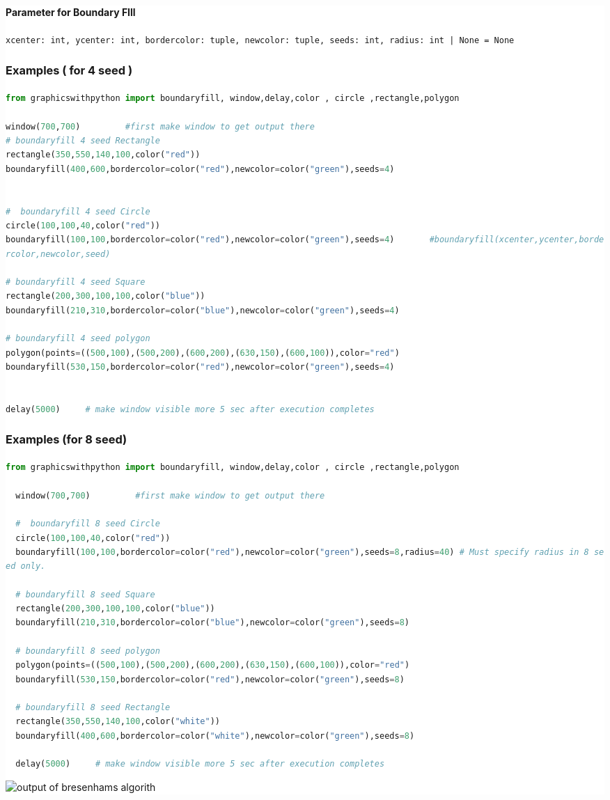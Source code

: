   #### Parameter for Boundary FIll 
    xcenter: int, ycenter: int, bordercolor: tuple, newcolor: tuple, seeds: int, radius: int | None = None


  ### Examples ( for 4 seed )
  ```python
  from graphicswithpython import boundaryfill, window,delay,color , circle ,rectangle,polygon 

  window(700,700)         #first make window to get output there
  # boundaryfill 4 seed Rectangle
  rectangle(350,550,140,100,color("red"))   
  boundaryfill(400,600,bordercolor=color("red"),newcolor=color("green"),seeds=4)


  #  boundaryfill 4 seed Circle
  circle(100,100,40,color("red"))       
  boundaryfill(100,100,bordercolor=color("red"),newcolor=color("green"),seeds=4)       #boundaryfill(xcenter,ycenter,bordercolor,newcolor,seed)

  # boundaryfill 4 seed Square 
  rectangle(200,300,100,100,color("blue"))
  boundaryfill(210,310,bordercolor=color("blue"),newcolor=color("green"),seeds=4)

  # boundaryfill 4 seed polygon	
  polygon(points=((500,100),(500,200),(600,200),(630,150),(600,100)),color="red")
  boundaryfill(530,150,bordercolor=color("red"),newcolor=color("green"),seeds=4)


  delay(5000)     # make window visible more 5 sec after execution completes
  ```

  ### Examples (for 8 seed)
  ```python
  from graphicswithpython import boundaryfill, window,delay,color , circle ,rectangle,polygon 

    window(700,700)         #first make window to get output there

    #  boundaryfill 8 seed Circle
    circle(100,100,40,color("red"))       
    boundaryfill(100,100,bordercolor=color("red"),newcolor=color("green"),seeds=8,radius=40) # Must specify radius in 8 seed only.     

    # boundaryfill 8 seed Square 
    rectangle(200,300,100,100,color("blue"))
    boundaryfill(210,310,bordercolor=color("blue"),newcolor=color("green"),seeds=8)

    # boundaryfill 8 seed polygon	
    polygon(points=((500,100),(500,200),(600,200),(630,150),(600,100)),color="red")
    boundaryfill(530,150,bordercolor=color("red"),newcolor=color("green"),seeds=8)

    # boundaryfill 8 seed Rectangle
    rectangle(350,550,140,100,color("white"))   
    boundaryfill(400,600,bordercolor=color("white"),newcolor=color("green"),seeds=8)

    delay(5000)     # make window visible more 5 sec after execution completes

  ```
  ![output of bresenhams algorith](https://media.tenor.com/images/34f3a3acc453b5e4cff7865be2c00372/tenor.gif)
  